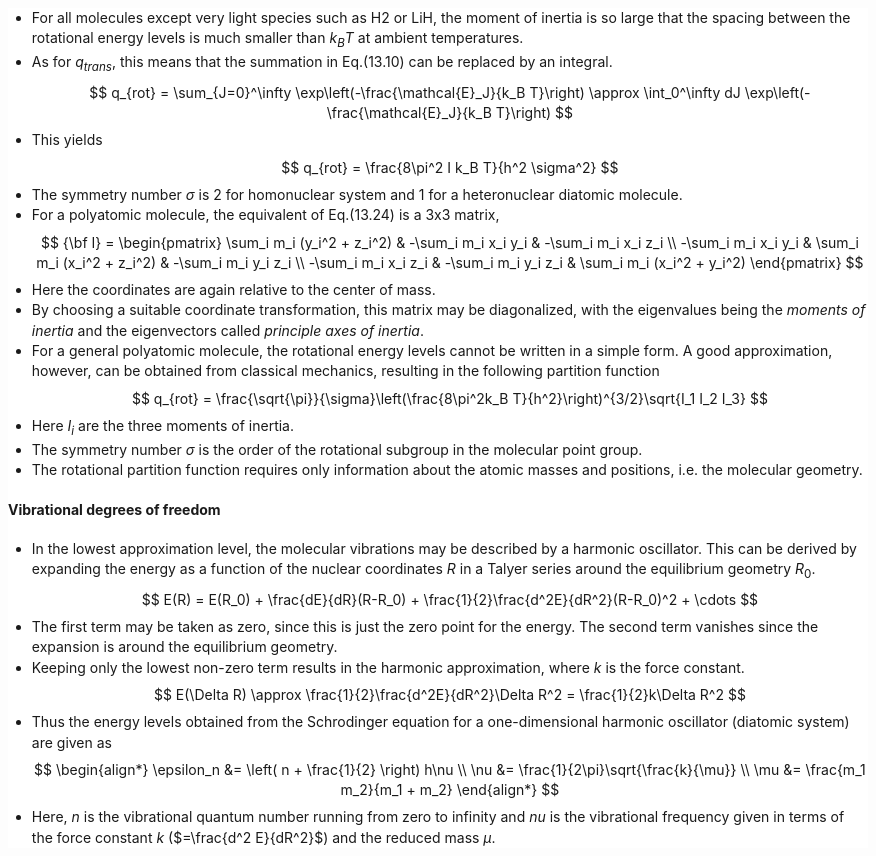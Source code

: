 * For all molecules except very light species such as H2 or LiH, the moment of inertia is so large that the spacing between the rotational energy levels is much smaller than $k_B T$ at ambient temperatures.
* As for $q_{trans}$, this means that the summation in Eq.(13.10) can be replaced by an integral.
$$
q_{rot} = \sum_{J=0}^\infty \exp\left(-\frac{\mathcal{E}_J}{k_B T}\right) \approx \int_0^\infty dJ \exp\left(-\frac{\mathcal{E}_J}{k_B T}\right)
$$
* This yields
$$
q_{rot} = \frac{8\pi^2 I k_B T}{h^2 \sigma^2}
$$
* The symmetry number $\sigma$ is 2 for homonuclear system and 1 for a heteronuclear diatomic molecule.
* For a polyatomic molecule, the equivalent of Eq.(13.24) is a 3x3 matrix,
$$
{\bf I} = 
\begin{pmatrix}
\sum_i m_i (y_i^2 + z_i^2) & -\sum_i m_i x_i y_i & -\sum_i m_i x_i z_i \\
-\sum_i m_i x_i y_i & \sum_i m_i (x_i^2 + z_i^2) & -\sum_i m_i y_i z_i \\
-\sum_i m_i x_i z_i & -\sum_i m_i y_i z_i & \sum_i m_i (x_i^2 + y_i^2)
\end{pmatrix}
$$
* Here the coordinates are again relative to the center of mass.
* By choosing a suitable coordinate transformation, this matrix may be diagonalized, with the eigenvalues being the *moments of inertia* and the eigenvectors called *principle axes of inertia*.
* For a general polyatomic molecule, the rotational energy levels cannot be written in a simple form. A good approximation, however, can be obtained from classical mechanics, resulting in the following partition function
$$
q_{rot} = \frac{\sqrt{\pi}}{\sigma}\left(\frac{8\pi^2k_B T}{h^2}\right)^{3/2}\sqrt{I_1 I_2 I_3}
$$
* Here $I_i$ are the three moments of inertia.
* The symmetry number $\sigma$ is the order of the rotational subgroup in the molecular point group.
* The rotational partition function requires only information about the atomic masses and positions, i.e. the molecular geometry.

#### Vibrational degrees of freedom
* In the lowest approximation level, the molecular vibrations may be described by a harmonic oscillator. This can be derived by expanding the energy as a function of the nuclear coordinates $R$ in a Talyer series around the equilibrium geometry $R_0$.
$$
E(R) = E(R_0) + \frac{dE}{dR}(R-R_0) + \frac{1}{2}\frac{d^2E}{dR^2}(R-R_0)^2 + \cdots
$$
* The first term may be taken as zero, since this is just the zero point for the energy. The second term vanishes since the expansion is around the equilibrium geometry.
* Keeping only the lowest non-zero term results in the harmonic approximation, where $k$ is the force constant.
$$
E(\Delta R) \approx \frac{1}{2}\frac{d^2E}{dR^2}\Delta R^2 = \frac{1}{2}k\Delta R^2
$$
* Thus the energy levels obtained from the Schrodinger equation for a one-dimensional harmonic oscillator (diatomic system) are given as
$$
\begin{align*}
\epsilon_n &= \left( n + \frac{1}{2} \right) h\nu \\
\nu &= \frac{1}{2\pi}\sqrt{\frac{k}{\mu}} \\
\mu &= \frac{m_1 m_2}{m_1 + m_2}
\end{align*}
$$
* Here, $n$ is the vibrational quantum number running from zero to infinity and $nu$ is the vibrational frequency given in terms of the force constant $k$ ($=\frac{d^2 E}{dR^2}$) and the reduced mass $\mu$.